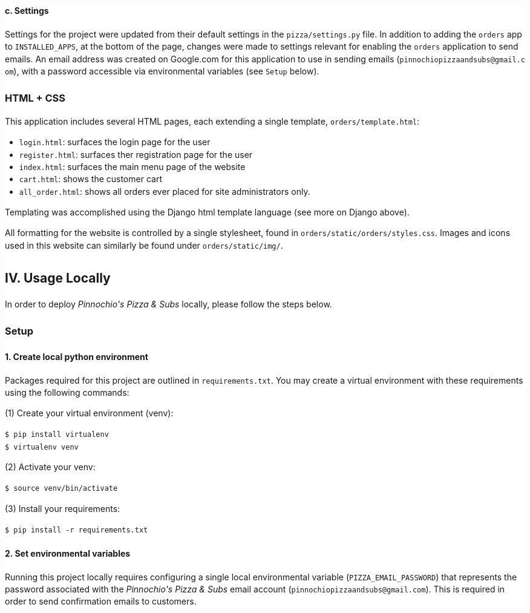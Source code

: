 #### c. Settings

Settings for the project were updated from their default settings in the `pizza/settings.py` file.
In addition to adding the `orders` app to  `INSTALLED_APPS`, at the bottom of the page, changes were made to settings 
relevant for enabling the `orders` application to send emails. An email address was created on Google.com for this 
application to use in sending emails (`pinnochiopizzaandsubs@gmail.com`), with a password accessible via environmental 
variables (see `Setup` below).

### HTML + CSS

This application includes several HTML pages, each extending a single template, `orders/template.html`:
* `login.html`: surfaces the login page for the user
* `register.html`: surfaces ther registration page for the user
* `index.html`: surfaces the main menu page of the website
* `cart.html`: shows the customer cart 
* `all_order.html`: shows all orders ever placed for site administrators only.

Templating was accomplished using the Django html template language (see more on Django above).

All formatting for the website is controlled by a single stylesheet, found in
`orders/static/orders/styles.css`. Images and icons used in this website can similarly be found under `orders/static/img/`.


## IV. Usage Locally

In order to deploy _Pinnochio's Pizza & Subs_ locally, please follow the steps below.

### Setup 

#### 1. Create local python environment
Packages required for this project are outlined in `requirements.txt`. You may create a 
virtual environment with these requirements using the following commands:

(1) Create your virtual environment (venv):
```
$ pip install virtualenv
$ virtualenv venv
``` 

(2) Activate your venv:
```
$ source venv/bin/activate
```
(3) Install your requirements:
```
$ pip install -r requirements.txt
```

#### 2. Set environmental variables
Running this project locally requires configuring a single local environmental variable (`PIZZA_EMAIL_PASSWORD`)
that represents the password associated with the _Pinnochio's Pizza & Subs_ email account 
(`pinnochiopizzaandsubs@gmail.com`). This is required in order to send confirmation emails to customers. 
